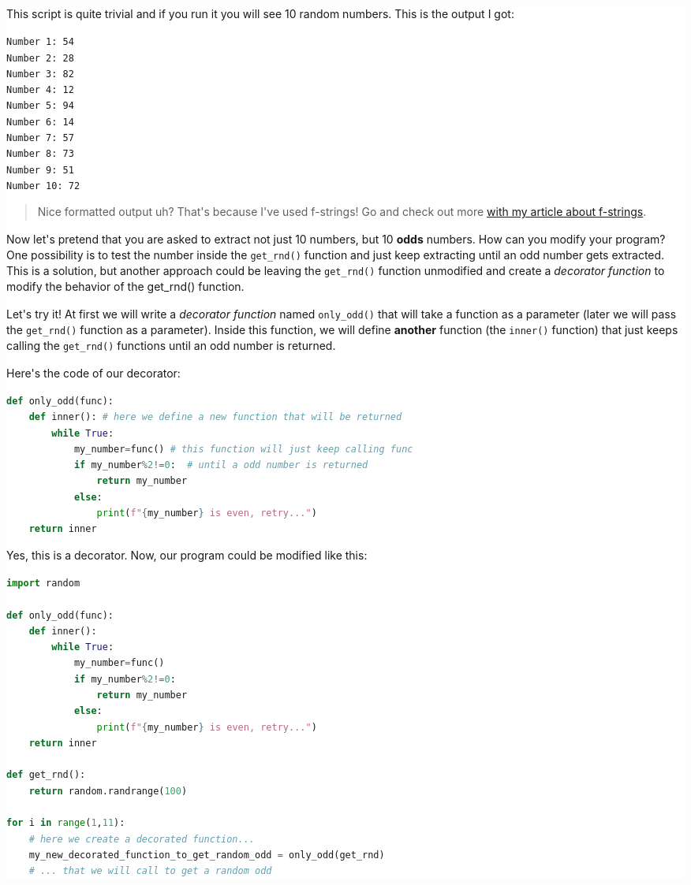This script is quite trivial and if you run it you will see 10 random numbers. This is the output I got:

```console
Number 1: 54
Number 2: 28
Number 3: 82
Number 4: 12
Number 5: 94
Number 6: 14
Number 7: 57
Number 8: 73
Number 9: 51
Number 10: 72
```

> Nice formatted output uh? That's because I've used f-strings! Go and check out more [with my article about f-strings](https://thepythoncorner.com/dev/formatting-strings-in-python/).

Now let's pretend that you are asked to extract not just 10 numbers, but 10 **odds** numbers. How can you modify your program? One possibility is to test the number inside the `get_rnd()` function and just keep extracting until an odd number gets extracted. This is a solution, but another approach could be leaving the `get_rnd()` function unmodified and create a *decorator function* to modify the behavior of the get_rnd() function. 

Let's try it! 
At first we will write a *decorator function* named `only_odd()` that will take a function as a parameter (later we will pass the `get_rnd()` function as a parameter). Inside this function, we will define **another** function (the `inner()` function) that just keeps calling the `get_rnd()` functions until an odd number is returned.

Here's the code of our decorator:

```python
def only_odd(func):
    def inner(): # here we define a new function that will be returned
        while True: 
            my_number=func() # this function will just keep calling func
            if my_number%2!=0:  # until a odd number is returned
                return my_number
            else:
                print(f"{my_number} is even, retry...")
    return inner
```

Yes, this is a decorator. 
Now, our program could be modified like this:

```python
import random

def only_odd(func):
    def inner():
        while True:
            my_number=func()
            if my_number%2!=0:
                return my_number
            else:
                print(f"{my_number} is even, retry...")
    return inner

def get_rnd():
    return random.randrange(100)

for i in range(1,11):
    # here we create a decorated function...
    my_new_decorated_function_to_get_random_odd = only_odd(get_rnd)
    # ... that we will call to get a random odd
```